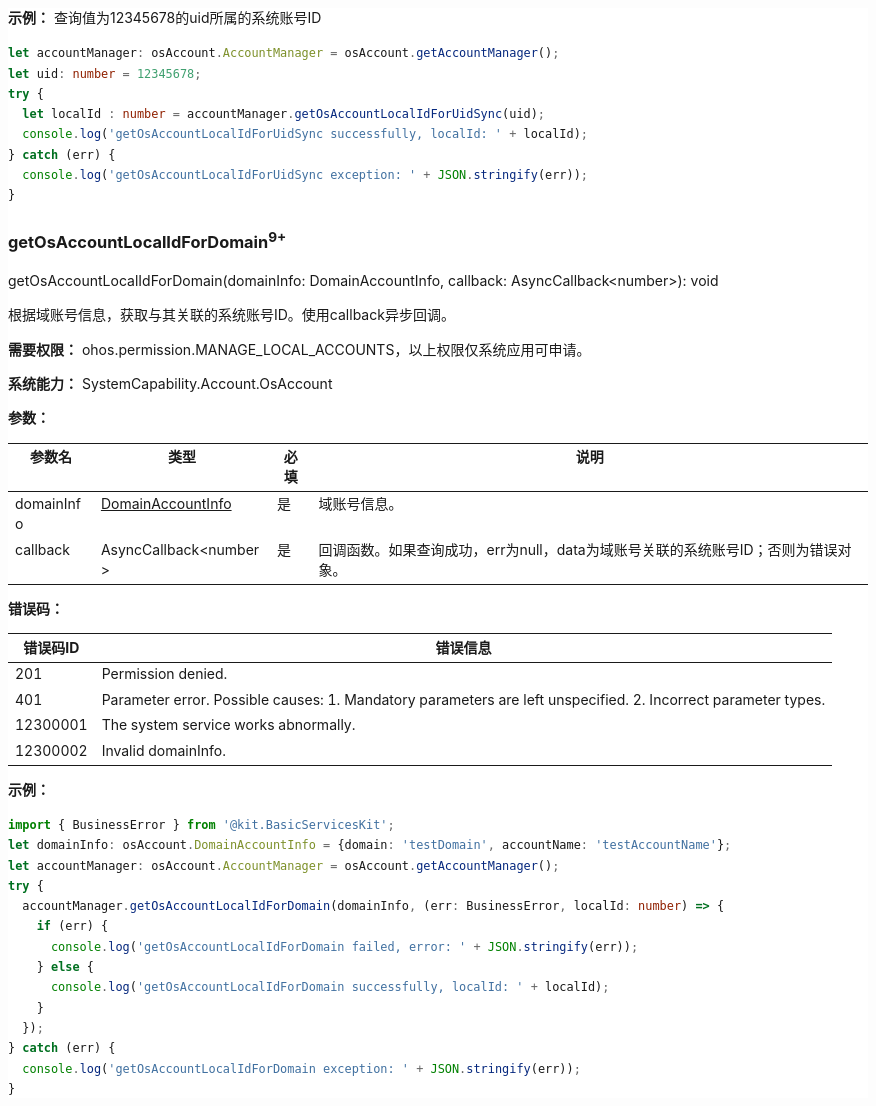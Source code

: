**示例：** 查询值为12345678的uid所属的系统账号ID

  ```ts
  let accountManager: osAccount.AccountManager = osAccount.getAccountManager();
  let uid: number = 12345678;
  try {
    let localId : number = accountManager.getOsAccountLocalIdForUidSync(uid);
    console.log('getOsAccountLocalIdForUidSync successfully, localId: ' + localId);
  } catch (err) {
    console.log('getOsAccountLocalIdForUidSync exception: ' + JSON.stringify(err));
  }
  ```

### getOsAccountLocalIdForDomain<sup>9+</sup>

getOsAccountLocalIdForDomain(domainInfo: DomainAccountInfo, callback: AsyncCallback&lt;number&gt;): void

根据域账号信息，获取与其关联的系统账号ID。使用callback异步回调。

**需要权限：** ohos.permission.MANAGE_LOCAL_ACCOUNTS，以上权限仅系统应用可申请。

**系统能力：** SystemCapability.Account.OsAccount

**参数：**

| 参数名     | 类型                                    | 必填 | 说明                                                                         |
| ---------- | --------------------------------------- | ---- | -------------------------------------------------------------------------- |
| domainInfo | [DomainAccountInfo](#domainaccountinfo8) | 是   | 域账号信息。                                                                |
| callback   | AsyncCallback&lt;number&gt;             | 是   | 回调函数。如果查询成功，err为null，data为域账号关联的系统账号ID；否则为错误对象。 |

**错误码：**

| 错误码ID | 错误信息       |
| -------- | ------------- |
| 201 | Permission denied.|
| 401 | Parameter error. Possible causes: 1. Mandatory parameters are left unspecified. 2. Incorrect parameter types.|
| 12300001 | The system service works abnormally. |
| 12300002 | Invalid domainInfo. |

**示例：**

  ```ts
  import { BusinessError } from '@kit.BasicServicesKit';
  let domainInfo: osAccount.DomainAccountInfo = {domain: 'testDomain', accountName: 'testAccountName'};
  let accountManager: osAccount.AccountManager = osAccount.getAccountManager();
  try {
    accountManager.getOsAccountLocalIdForDomain(domainInfo, (err: BusinessError, localId: number) => {
      if (err) {
        console.log('getOsAccountLocalIdForDomain failed, error: ' + JSON.stringify(err));
      } else {
        console.log('getOsAccountLocalIdForDomain successfully, localId: ' + localId);
      }
    });
  } catch (err) {
    console.log('getOsAccountLocalIdForDomain exception: ' + JSON.stringify(err));
  }
  ```
